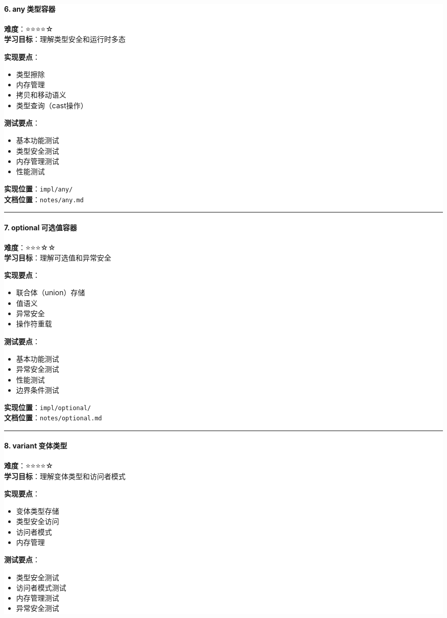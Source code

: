 #### 6. any 类型容器
**难度**：⭐⭐⭐⭐☆  
**学习目标**：理解类型安全和运行时多态

**实现要点**：
- 类型擦除
- 内存管理
- 拷贝和移动语义
- 类型查询（cast操作）

**测试要点**：
- 基本功能测试
- 类型安全测试
- 内存管理测试
- 性能测试

**实现位置**：`impl/any/`  
**文档位置**：`notes/any.md`

---

#### 7. optional 可选值容器
**难度**：⭐⭐⭐☆☆  
**学习目标**：理解可选值和异常安全

**实现要点**：
- 联合体（union）存储
- 值语义
- 异常安全
- 操作符重载

**测试要点**：
- 基本功能测试
- 异常安全测试
- 性能测试
- 边界条件测试

**实现位置**：`impl/optional/`  
**文档位置**：`notes/optional.md`

---

#### 8. variant 变体类型
**难度**：⭐⭐⭐⭐☆  
**学习目标**：理解变体类型和访问者模式

**实现要点**：
- 变体类型存储
- 类型安全访问
- 访问者模式
- 内存管理

**测试要点**：
- 类型安全测试
- 访问者模式测试
- 内存管理测试
- 异常安全测试
